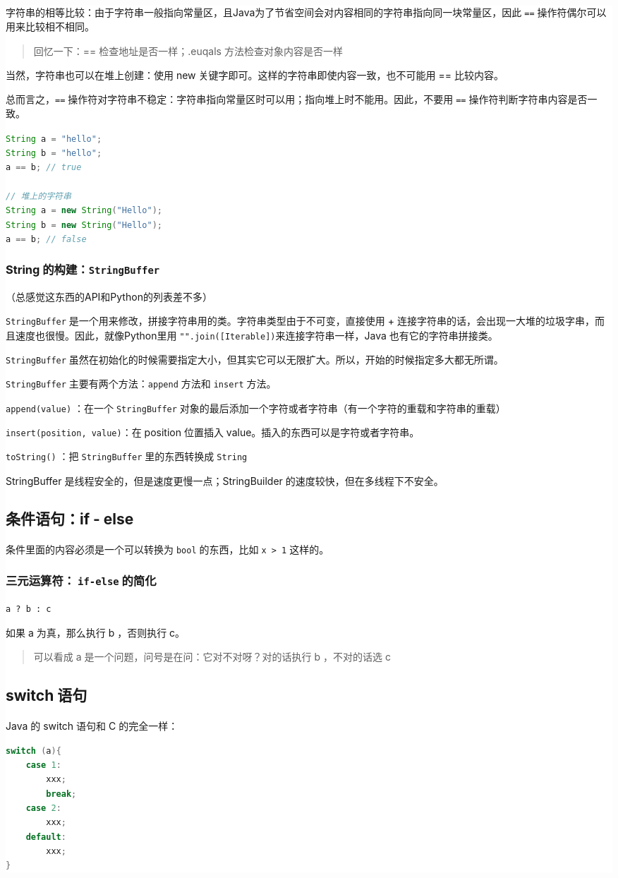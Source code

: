 字符串的相等比较：由于字符串一般指向常量区，且Java为了节省空间会对内容相同的字符串指向同一块常量区，因此 `==` 操作符偶尔可以用来比较相不相同。

> 回忆一下：== 检查地址是否一样；.euqals 方法检查对象内容是否一样

当然，字符串也可以在堆上创建：使用 new 关键字即可。这样的字符串即使内容一致，也不可能用 == 比较内容。

总而言之，`==` 操作符对字符串不稳定：字符串指向常量区时可以用；指向堆上时不能用。因此，不要用 `==` 操作符判断字符串内容是否一致。

````java
String a = "hello";
String b = "hello";
a == b; // true

// 堆上的字符串
String a = new String("Hello");
String b = new String("Hello");
a == b; // false
````

### String 的构建：`StringBuffer`

（总感觉这东西的API和Python的列表差不多）

`StringBuffer` 是一个用来修改，拼接字符串用的类。字符串类型由于不可变，直接使用 + 连接字符串的话，会出现一大堆的垃圾字串，而且速度也很慢。因此，就像Python里用 `"".join([Iterable])`来连接字符串一样，Java 也有它的字符串拼接类。

`StringBuffer` 虽然在初始化的时候需要指定大小，但其实它可以无限扩大。所以，开始的时候指定多大都无所谓。

`StringBuffer` 主要有两个方法：`append` 方法和 `insert` 方法。

`append(value)` ：在一个 `StringBuffer` 对象的最后添加一个字符或者字符串（有一个字符的重载和字符串的重载）

`insert(position, value)`：在 position 位置插入 value。插入的东西可以是字符或者字符串。

`toString()` ：把 `StringBuffer` 里的东西转换成 `String`

StringBuffer 是线程安全的，但是速度更慢一点；StringBuilder 的速度较快，但在多线程下不安全。

## 条件语句：if - else

条件里面的内容必须是一个可以转换为 `bool` 的东西，比如 `x > 1` 这样的。

### 三元运算符： `if-else` 的简化

`a ? b : c`

如果 a 为真，那么执行 b ，否则执行 c。

> 可以看成 a 是一个问题，问号是在问：它对不对呀？对的话执行 b ，不对的话选 c

## switch 语句

Java 的 switch 语句和 C 的完全一样：

```java
switch (a){
    case 1:
        xxx;
        break;
    case 2:
        xxx;
    default:
        xxx;
}
```
